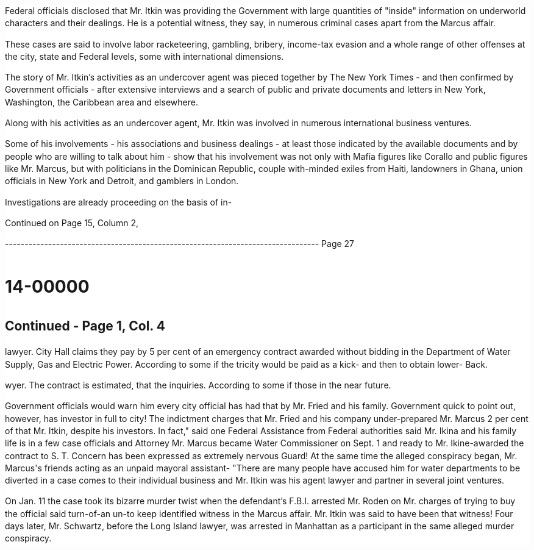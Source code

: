 Federal officials disclosed that Mr. Itkin was providing the Government with large quantities of "inside" information on underworld characters and their dealings. He is a potential witness, they say, in numerous criminal cases apart from the Marcus affair.

These cases are said to involve labor racketeering, gambling, bribery, income-tax evasion and a whole range of other offenses at the city, state and Federal levels, some with international dimensions.

The story of Mr. Itkin’s activities as an undercover agent was pieced together by The New York Times - and then confirmed by Government officials - after extensive interviews and a search of public and private documents and letters in New York, Washington, the Caribbean area and elsewhere.

Along with his activities as an undercover agent, Mr. Itkin was involved in numerous international business ventures.

Some of his involvements - his associations and business dealings - at least those indicated by the available documents and by people who are willing to talk about him - show that his involvement was not only with Mafia figures like Corallo and public figures like Mr. Marcus, but with politicians in the Dominican Republic, couple with-minded exiles from Haiti, landowners in Ghana, union officials in New York and Detroit, and gamblers in London.

Investigations are already proceeding on the basis of in-

Continued on Page 15, Column 2,


-------------------------------------------------------------------------------- Page 27

# 14-00000

## Continued - Page 1, Col. 4

lawyer. City Hall claims they pay by 5 per cent of an emergency contract awarded without bidding in the Department of Water Supply, Gas and Electric Power. According to some if the tricity would be paid as a kick- and then to obtain lower- Back.

wyer. The contract is estimated, that the inquiries. According to some if those in the near future.

Government officials would warn him every city official has had that by Mr. Fried and his family.
Government quick to point out, however, has investor in full to city! The indictment charges that Mr. Fried and his company under-prepared Mr. Marcus 2 per cent of that Mr. Itkin, despite his investors.
In fact," said one Federal Assistance from Federal authorities said Mr. Ikina and his family life is in a few case officials and Attorney Mr. Marcus became Water Commissioner on Sept. 1 and ready to Mr. Ikine-awarded the contract to S. T.
Concern has been expressed as extremely nervous Guard! At the same time the alleged conspiracy began, Mr. Marcus's friends acting as an unpaid mayoral assistant-
"There are many people have accused him for water departments to be diverted in a case comes to their individual business and Mr. Itkin was his agent lawyer and partner in several joint ventures.

On Jan. 11 the case took its bizarre murder twist when the defendant’s F.B.I. arrested Mr. Roden on Mr. charges of trying to buy the official said turn-of-an un-to keep identified witness in the Marcus affair. Mr. Itkin was said to have been that witness! Four days later, Mr. Schwartz, before the Long Island lawyer, was arrested in Manhattan as a participant in the same alleged murder conspiracy.
